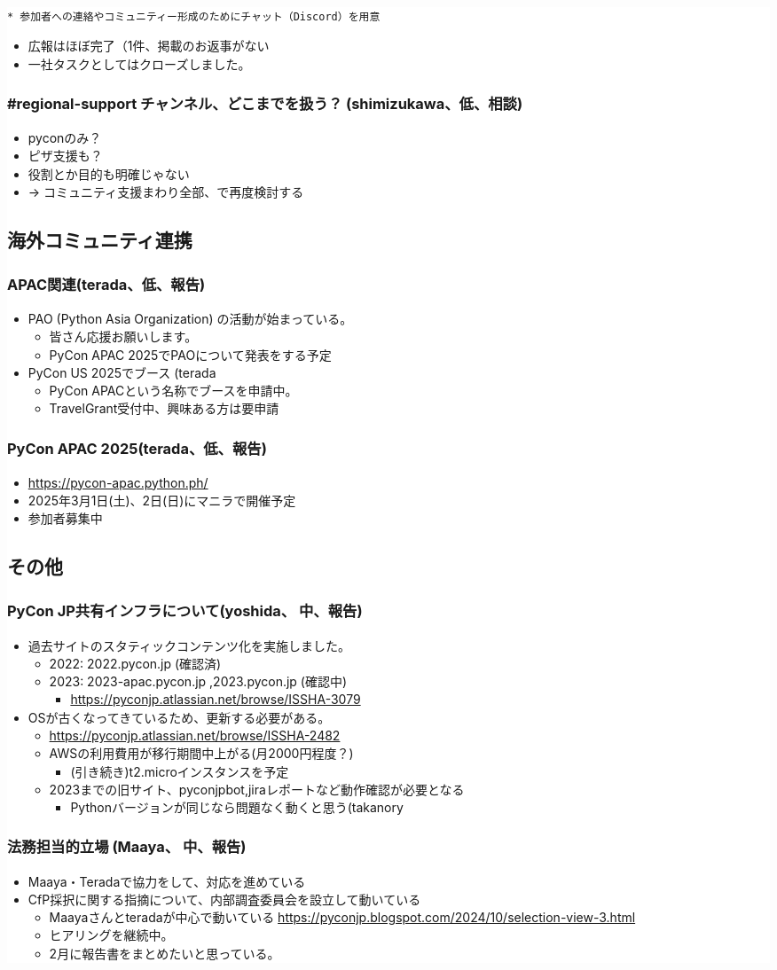     * 参加者への連絡やコミュニティー形成のためにチャット（Discord）を用意
  * 広報はほぼ完了（1件、掲載のお返事がない
  * 一社タスクとしてはクローズしました。

### #regional-support チャンネル、どこまでを扱う？ (shimizukawa、低、相談)

* pyconのみ？
* ピザ支援も？
* 役割とか目的も明確じゃない
* -> コミュニティ支援まわり全部、で再度検討する

## 海外コミュニティ連携

### APAC関連(terada、低、報告)

* PAO (Python Asia Organization) の活動が始まっている。
  * 皆さん応援お願いします。
  * PyCon APAC 2025でPAOについて発表をする予定
* PyCon US 2025でブース (terada
  * PyCon APACという名称でブースを申請中。
  * TravelGrant受付中、興味ある方は要申請

### PyCon APAC 2025(terada、低、報告)

* <https://pycon-apac.python.ph/>
* 2025年3月1日(土)、2日(日)にマニラで開催予定
* 参加者募集中

## その他

### PyCon JP共有インフラについて(yoshida、 中、報告)

* 過去サイトのスタティックコンテンツ化を実施しました。
  * 2022: 2022.pycon.jp (確認済)
  * 2023: 2023-apac.pycon.jp ,2023.pycon.jp (確認中) 
    * <https://pyconjp.atlassian.net/browse/ISSHA-3079>
* OSが古くなってきているため、更新する必要がある。
  * <https://pyconjp.atlassian.net/browse/ISSHA-2482>
  * AWSの利用費用が移行期間中上がる(月2000円程度？)
    * (引き続き)t2.microインスタンスを予定
  * 2023までの旧サイト、pyconjpbot,jiraレポートなど動作確認が必要となる
    * Pythonバージョンが同じなら問題なく動くと思う(takanory

### 法務担当的立場  (Maaya、 中、報告)

* Maaya・Teradaで協力をして、対応を進めている
* CfP採択に関する指摘について、内部調査委員会を設立して動いている
  * Maayaさんとteradaが中心で動いている <https://pyconjp.blogspot.com/2024/10/selection-view-3.html>
  * ヒアリングを継続中。
  * 2月に報告書をまとめたいと思っている。
